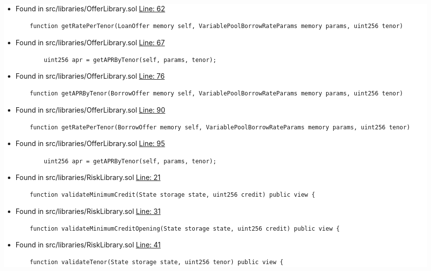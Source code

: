 - Found in src/libraries/OfferLibrary.sol [Line: 62](../2024-06-size/src/libraries/OfferLibrary.sol#L62)

	```solidity
	    function getRatePerTenor(LoanOffer memory self, VariablePoolBorrowRateParams memory params, uint256 tenor)
	```

- Found in src/libraries/OfferLibrary.sol [Line: 67](../2024-06-size/src/libraries/OfferLibrary.sol#L67)

	```solidity
	        uint256 apr = getAPRByTenor(self, params, tenor);
	```

- Found in src/libraries/OfferLibrary.sol [Line: 76](../2024-06-size/src/libraries/OfferLibrary.sol#L76)

	```solidity
	    function getAPRByTenor(BorrowOffer memory self, VariablePoolBorrowRateParams memory params, uint256 tenor)
	```

- Found in src/libraries/OfferLibrary.sol [Line: 90](../2024-06-size/src/libraries/OfferLibrary.sol#L90)

	```solidity
	    function getRatePerTenor(BorrowOffer memory self, VariablePoolBorrowRateParams memory params, uint256 tenor)
	```

- Found in src/libraries/OfferLibrary.sol [Line: 95](../2024-06-size/src/libraries/OfferLibrary.sol#L95)

	```solidity
	        uint256 apr = getAPRByTenor(self, params, tenor);
	```

- Found in src/libraries/RiskLibrary.sol [Line: 21](../2024-06-size/src/libraries/RiskLibrary.sol#L21)

	```solidity
	    function validateMinimumCredit(State storage state, uint256 credit) public view {
	```

- Found in src/libraries/RiskLibrary.sol [Line: 31](../2024-06-size/src/libraries/RiskLibrary.sol#L31)

	```solidity
	    function validateMinimumCreditOpening(State storage state, uint256 credit) public view {
	```

- Found in src/libraries/RiskLibrary.sol [Line: 41](../2024-06-size/src/libraries/RiskLibrary.sol#L41)

	```solidity
	    function validateTenor(State storage state, uint256 tenor) public view {
	```
